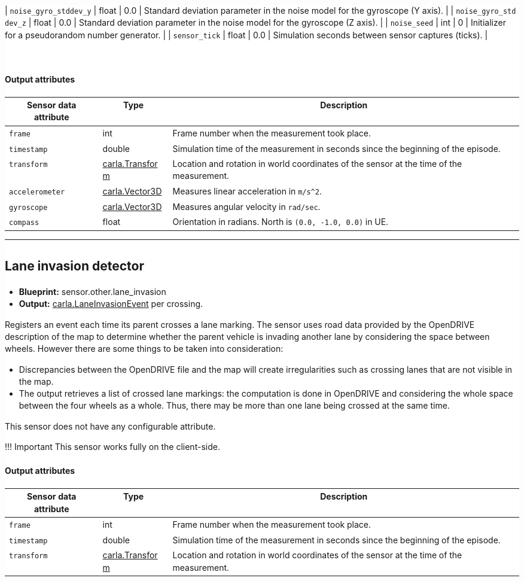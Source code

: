 | `noise_gyro_stddev_y`                                                       | float                                                                       | 0\.0                                                                        | Standard deviation parameter in the noise model for the gyroscope (Y axis). |
| `noise_gyro_stddev_z`                                                       | float                                                                       | 0\.0                                                                        | Standard deviation parameter in the noise model for the gyroscope (Z axis). |
| `noise_seed`                                                                | int                                                                         | 0                                                                           | Initializer for a pseudorandom number generator.                            |
| `sensor_tick`                                                               | float                                                                       | 0\.0                                                                        | Simulation seconds between sensor captures (ticks).                         |

<br>



#### Output attributes

| Sensor data attribute                                                                    | Type                                                                                     | Description                                                                              |
| ---------------------------------------------------------------------------------------- | ---------------------------------------------------------------------------------------- | ---------------------------------------------------------------------------------------- |
| `frame`                                                                                  | int                                                                                      | Frame number when the measurement took place.                                            |
| `timestamp`                                                                              | double                                                                                   | Simulation time of the measurement in seconds since the beginning of the episode.        |
| `transform`                                                                              | [carla.Transform](<../python_api#carlatransform>)                                        | Location and rotation in world coordinates of the sensor at the time of the measurement. |
| `accelerometer`                                                                          | [carla.Vector3D](<../python_api#carlavector3d>)                                          | Measures linear acceleration in `m/s^2`.                                                 |
| `gyroscope`                                                                              | [carla.Vector3D](<../python_api#carlavector3d>)                                          | Measures angular velocity in `rad/sec`.                                                  |
| `compass`                                                                                | float                                                                                    | Orientation in radians. North is `(0.0, -1.0, 0.0)` in UE.                               |



---
## Lane invasion detector

* __Blueprint:__ sensor.other.lane_invasion
* __Output:__ [carla.LaneInvasionEvent](python_api.md#carla.LaneInvasionEvent) per crossing.

Registers an event each time its parent crosses a lane marking.
The sensor uses road data provided by the OpenDRIVE description of the map to determine whether the parent vehicle is invading another lane by considering the space between wheels.
However there are some things to be taken into consideration:

* Discrepancies between the OpenDRIVE file and the map will create irregularities such as crossing lanes that are not visible in the map.
* The output retrieves a list of crossed lane markings: the computation is done in OpenDRIVE and considering the whole space between the four wheels as a whole. Thus, there may be more than one lane being crossed at the same time.

This sensor does not have any configurable attribute.

!!! Important
    This sensor works fully on the client-side.

#### Output attributes

| Sensor data attribute                                                                    | Type                                                                                     | Description                                                                              |
| ---------------------------------------------------------------------------------------- | ---------------------------------------------------------------------------------------- | ---------------------------------------------------------------------------------------- |
| `frame`                                                                                  | int                                                                                      | Frame number when the measurement took place.                                            |
| `timestamp`                                                                              | double                                                                                   | Simulation time of the measurement in seconds since the beginning of the episode.        |
| `transform`                                                                              | [carla.Transform](<../python_api#carlatransform>)                                        | Location and rotation in world coordinates of the sensor at the time of the measurement. |